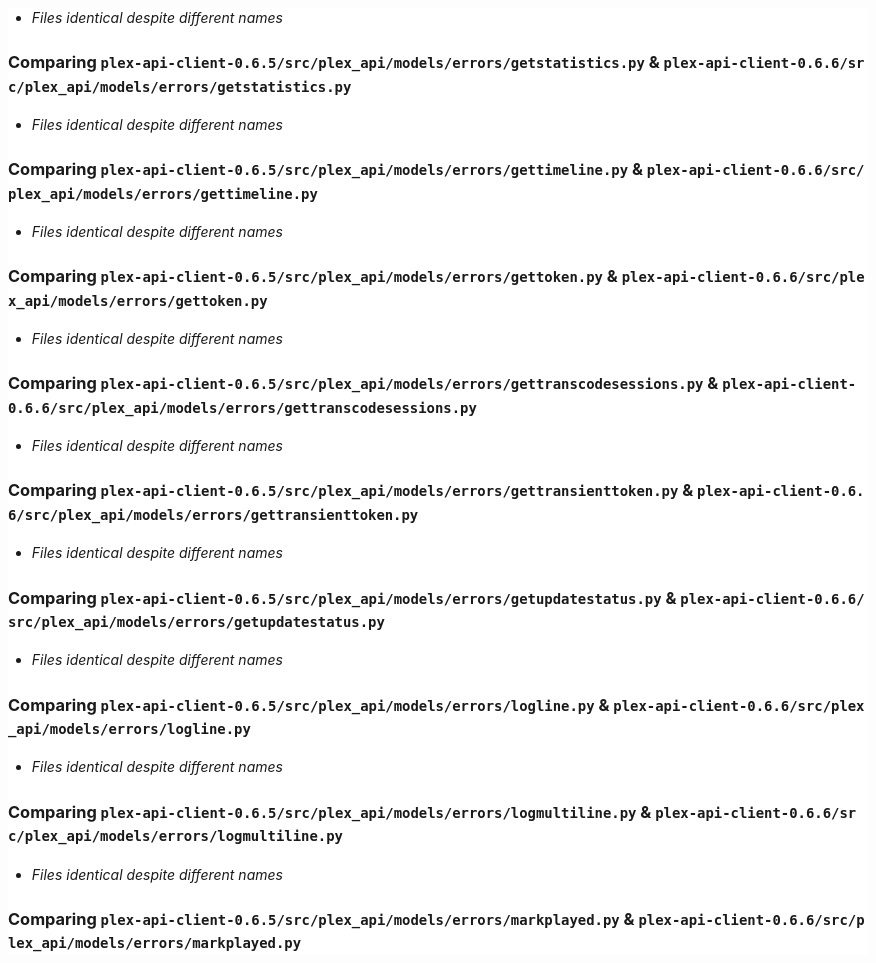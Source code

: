  * *Files identical despite different names*

### Comparing `plex-api-client-0.6.5/src/plex_api/models/errors/getstatistics.py` & `plex-api-client-0.6.6/src/plex_api/models/errors/getstatistics.py`

 * *Files identical despite different names*

### Comparing `plex-api-client-0.6.5/src/plex_api/models/errors/gettimeline.py` & `plex-api-client-0.6.6/src/plex_api/models/errors/gettimeline.py`

 * *Files identical despite different names*

### Comparing `plex-api-client-0.6.5/src/plex_api/models/errors/gettoken.py` & `plex-api-client-0.6.6/src/plex_api/models/errors/gettoken.py`

 * *Files identical despite different names*

### Comparing `plex-api-client-0.6.5/src/plex_api/models/errors/gettranscodesessions.py` & `plex-api-client-0.6.6/src/plex_api/models/errors/gettranscodesessions.py`

 * *Files identical despite different names*

### Comparing `plex-api-client-0.6.5/src/plex_api/models/errors/gettransienttoken.py` & `plex-api-client-0.6.6/src/plex_api/models/errors/gettransienttoken.py`

 * *Files identical despite different names*

### Comparing `plex-api-client-0.6.5/src/plex_api/models/errors/getupdatestatus.py` & `plex-api-client-0.6.6/src/plex_api/models/errors/getupdatestatus.py`

 * *Files identical despite different names*

### Comparing `plex-api-client-0.6.5/src/plex_api/models/errors/logline.py` & `plex-api-client-0.6.6/src/plex_api/models/errors/logline.py`

 * *Files identical despite different names*

### Comparing `plex-api-client-0.6.5/src/plex_api/models/errors/logmultiline.py` & `plex-api-client-0.6.6/src/plex_api/models/errors/logmultiline.py`

 * *Files identical despite different names*

### Comparing `plex-api-client-0.6.5/src/plex_api/models/errors/markplayed.py` & `plex-api-client-0.6.6/src/plex_api/models/errors/markplayed.py`
